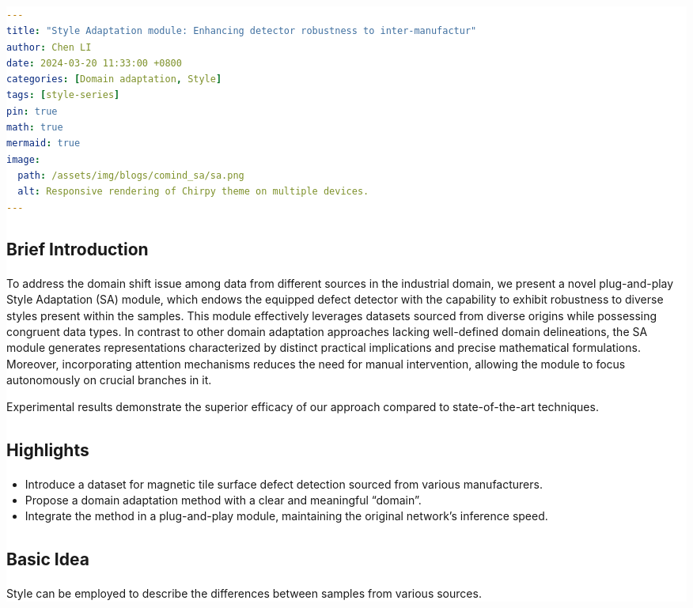 ```yaml
---
title: "Style Adaptation module: Enhancing detector robustness to inter-manufactur"
author: Chen LI
date: 2024-03-20 11:33:00 +0800
categories: [Domain adaptation, Style]
tags: [style-series]
pin: true
math: true
mermaid: true
image:
  path: /assets/img/blogs/comind_sa/sa.png
  alt: Responsive rendering of Chirpy theme on multiple devices.
---
```


## Brief Introduction

To address the domain shift issue among data from different sources in the industrial domain, we present a novel plug-and-play Style Adaptation (SA) module, which endows the equipped defect detector with the capability to exhibit robustness to diverse styles present within the samples. This module effectively leverages datasets sourced from diverse origins while possessing congruent data types. In contrast to other domain adaptation approaches lacking well-defined domain delineations, the SA module generates representations characterized by distinct practical implications and precise mathematical formulations. Moreover, incorporating attention mechanisms reduces the need for manual intervention, allowing the module to focus autonomously on crucial branches in it.

Experimental results demonstrate the superior efficacy of our approach compared to state-of-the-art techniques.

## Highlights

- Introduce a dataset for magnetic tile surface defect detection sourced from various manufacturers.
- Propose a domain adaptation method with a clear and meaningful “domain”.
- Integrate the method in a plug-and-play module, maintaining the original network’s inference speed.

## Basic Idea

Style can be employed to describe the differences between samples from various sources.
